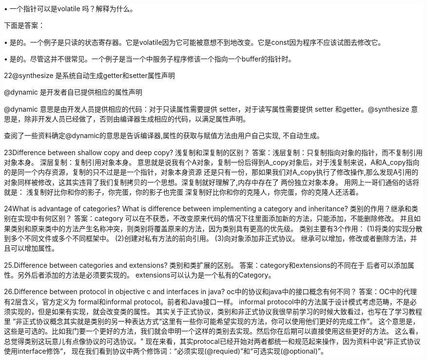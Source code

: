 • 一个指针可以是volatile 吗？解释为什么。

 

下面是答案：

• 是的。一个例子是只读的状态寄存器。它是volatile因为它可能被意想不到地改变。它是const因为程序不应该试图去修改它。

• 是的。尽管这并不很常见。一个例子是当一个中服务子程序修该一个指向一个buffer的指针时。

22@synthesize 是系统自动生成getter和setter属性声明

@dynamic 是开发者自已提供相应的属性声明

@dynamic 意思是由开发人员提供相应的代码：对于只读属性需要提供 setter，对于读写属性需要提供 setter 和getter。@synthesize 意思是，除非开发人员已经做了，否则由编译器生成相应的代码，以满足属性声明。

 查阅了一些资料确定@dynamic的意思是告诉编译器,属性的获取与赋值方法由用户自己实现, 不自动生成。

23Difference between shallow copy and deep copy?
浅复制和深复制的区别？
答案：浅层复制：只复制指向对象的指针，而不复制引用对象本身。
深层复制：复制引用对象本身。
意思就是说我有个A对象，复制一份后得到A_copy对象后，对于浅复制来说，A和A_copy指向的是同一个内存资源，复制的只不过是是一个指针，对象本身资源
还是只有一份，那如果我们对A_copy执行了修改操作,那么发现A引用的对象同样被修改，这其实违背了我们复制拷贝的一个思想。深复制就好理解了,内存中存在了
两份独立对象本身。
用网上一哥们通俗的话将就是：
浅复制好比你和你的影子，你完蛋，你的影子也完蛋
深复制好比你和你的克隆人，你完蛋，你的克隆人还活着。

24What is advantage of categories? What is difference between implementing a category and inheritance?
类别的作用？继承和类别在实现中有何区别？
答案：category 可以在不获悉，不改变原来代码的情况下往里面添加新的方法，只能添加，不能删除修改。
并且如果类别和原来类中的方法产生名称冲突，则类别将覆盖原来的方法，因为类别具有更高的优先级。
类别主要有3个作用：
(1)将类的实现分散到多个不同文件或多个不同框架中。
(2)创建对私有方法的前向引用。
(3)向对象添加非正式协议。
 继承可以增加，修改或者删除方法，并且可以增加属性。

25.Difference between categories and extensions?
类别和类扩展的区别。
 答案：category和extensions的不同在于 后者可以添加属性。另外后者添加的方法是必须要实现的。
extensions可以认为是一个私有的Category。

26.Difference between protocol in objective c and interfaces in java?
oc中的协议和java中的接口概念有何不同？
答案：OC中的代理有2层含义，官方定义为 formal和informal protocol。前者和Java接口一样。
informal protocol中的方法属于设计模式考虑范畴，不是必须实现的，但是如果有实现，就会改变类的属性。
其实关于正式协议，类别和非正式协议我很早前学习的时候大致看过，也写在了学习教程里
“非正式协议概念其实就是类别的另一种表达方式“这里有一些你可能希望实现的方法，你可以使用他们更好的完成工作”。
这个意思是，这些是可选的。比如我门要一个更好的方法，我们就会申明一个这样的类别去实现。然后你在后期可以直接使用这些更好的方法。
这么看，总觉得类别这玩意儿有点像协议的可选协议。"
现在来看，其实protocal已经开始对两者都统一和规范起来操作，因为资料中说“非正式协议使用interface修饰“，
现在我们看到协议中两个修饰词：“必须实现(@requied)”和“可选实现(@optional)”。
